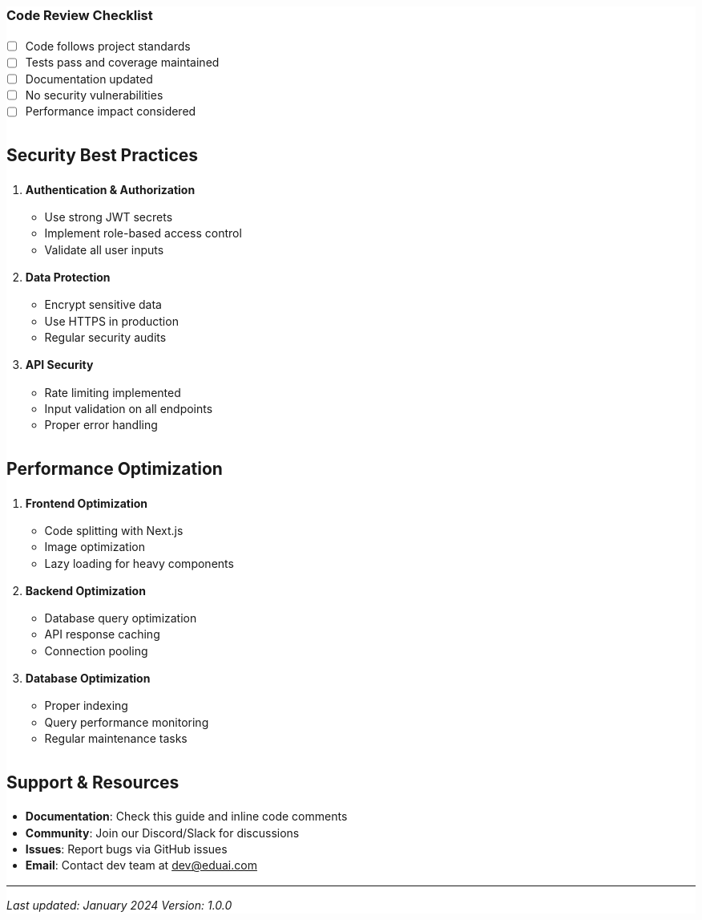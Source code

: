 ### Code Review Checklist
- [ ] Code follows project standards
- [ ] Tests pass and coverage maintained
- [ ] Documentation updated
- [ ] No security vulnerabilities
- [ ] Performance impact considered

## Security Best Practices

1. **Authentication & Authorization**
   - Use strong JWT secrets
   - Implement role-based access control
   - Validate all user inputs

2. **Data Protection**
   - Encrypt sensitive data
   - Use HTTPS in production
   - Regular security audits

3. **API Security**
   - Rate limiting implemented
   - Input validation on all endpoints
   - Proper error handling

## Performance Optimization

1. **Frontend Optimization**
   - Code splitting with Next.js
   - Image optimization
   - Lazy loading for heavy components

2. **Backend Optimization**
   - Database query optimization
   - API response caching
   - Connection pooling

3. **Database Optimization**
   - Proper indexing
   - Query performance monitoring
   - Regular maintenance tasks

## Support & Resources

- **Documentation**: Check this guide and inline code comments
- **Community**: Join our Discord/Slack for discussions
- **Issues**: Report bugs via GitHub issues
- **Email**: Contact dev team at dev@eduai.com

---

*Last updated: January 2024*
*Version: 1.0.0*
